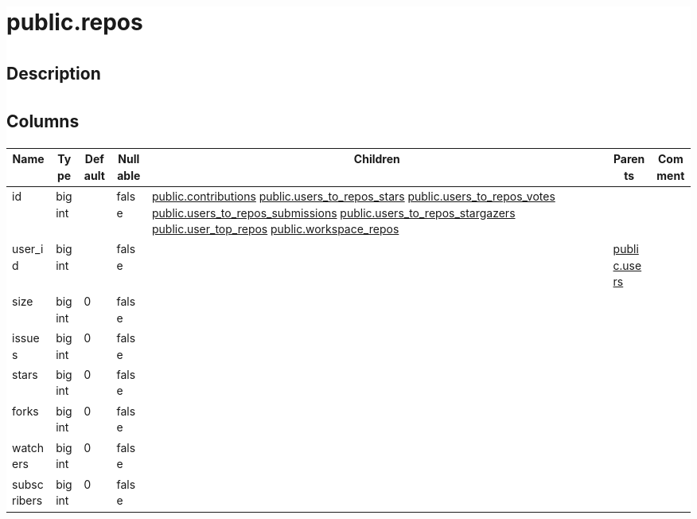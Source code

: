 # public.repos

## Description

## Columns

| Name                         | Type                        | Default                             | Nullable | Children                                                                                                                                                                                                                                                                                                                                                                                                                            | Parents                         | Comment |
| ---------------------------- | --------------------------- | ----------------------------------- | -------- | ----------------------------------------------------------------------------------------------------------------------------------------------------------------------------------------------------------------------------------------------------------------------------------------------------------------------------------------------------------------------------------------------------------------------------------- | ------------------------------- | ------- |
| id                           | bigint                      |                                     | false    | [public.contributions](public.contributions.md) [public.users_to_repos_stars](public.users_to_repos_stars.md) [public.users_to_repos_votes](public.users_to_repos_votes.md) [public.users_to_repos_submissions](public.users_to_repos_submissions.md) [public.users_to_repos_stargazers](public.users_to_repos_stargazers.md) [public.user_top_repos](public.user_top_repos.md) [public.workspace_repos](public.workspace_repos.md) |                                 |         |
| user_id                      | bigint                      |                                     | false    |                                                                                                                                                                                                                                                                                                                                                                                                                                     | [public.users](public.users.md) |         |
| size                         | bigint                      | 0                                   | false    |                                                                                                                                                                                                                                                                                                                                                                                                                                     |                                 |         |
| issues                       | bigint                      | 0                                   | false    |                                                                                                                                                                                                                                                                                                                                                                                                                                     |                                 |         |
| stars                        | bigint                      | 0                                   | false    |                                                                                                                                                                                                                                                                                                                                                                                                                                     |                                 |         |
| forks                        | bigint                      | 0                                   | false    |                                                                                                                                                                                                                                                                                                                                                                                                                                     |                                 |         |
| watchers                     | bigint                      | 0                                   | false    |                                                                                                                                                                                                                                                                                                                                                                                                                                     |                                 |         |
| subscribers                  | bigint                      | 0                                   | false    |                                                                                                                                                                                                                                                                                                                                                                                                                                     |                                 |         |